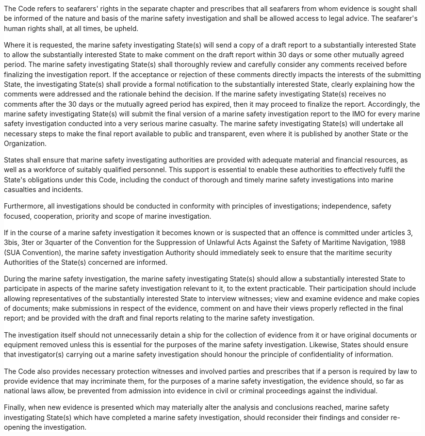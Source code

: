 The Code refers to seafarers' rights in the separate chapter and prescribes that all seafarers from whom evidence is sought shall be informed of the nature and basis of the marine safety investigation and shall be allowed access to legal advice. The seafarer's human rights shall, at all times, be upheld.

Where it is requested, the marine safety investigating State(s) will send a copy of a draft report to a substantially interested State to allow the substantially interested State to make comment on the draft report within 30 days or some other mutually agreed period. The marine safety investigating State(s) shall thoroughly review and carefully consider any comments received before finalizing the investigation report. If the acceptance or rejection of these comments directly impacts the interests of the submitting State, the investigating State(s) shall provide a formal notification to the substantially interested State, clearly explaining how the comments were addressed and the rationale behind the decision. If the marine safety investigating State(s) receives no comments after the 30 days or the mutually agreed period has expired, then it may proceed to finalize the report. Accordingly, the marine safety investigating State(s) will submit the final version of a marine safety investigation report to the IMO for every marine safety investigation conducted into a very serious marine casualty. The marine safety investigating State(s) will undertake all necessary steps to make the final report available to public and transparent, even where it is published by another State or the Organization.

States shall ensure that marine safety investigating authorities are provided with adequate material and financial resources, as well as a workforce of suitably qualified personnel. This support is essential to enable these authorities to effectively fulfil the State's obligations under this Code, including the conduct of thorough and timely marine safety investigations into marine casualties and incidents.

Furthermore, all investigations should be conducted in conformity with principles of investigations; independence, safety focused, cooperation, priority and scope of marine investigation.

If in the course of a marine safety investigation it becomes known or is suspected that an offence is committed under articles 3, 3bis, 3ter or 3quarter of the Convention for the Suppression of Unlawful Acts Against the Safety of Maritime Navigation, 1988 (SUA Convention), the marine safety investigation Authority should immediately seek to ensure that the maritime security Authorities of the State(s) concerned are informed.

During the marine safety investigation, the marine safety investigating State(s) should allow a substantially interested State to participate in aspects of the marine safety investigation relevant to it, to the extent practicable. Their participation should include allowing representatives of the substantially interested State to interview witnesses; view and examine evidence and make copies of documents; make submissions in respect of the evidence, comment on and have their views properly reflected in the final report; and be provided with the draft and final reports relating to the marine safety investigation.

The investigation itself should not unnecessarily detain a ship for the collection of evidence from it or have original documents or equipment removed unless this is essential for the purposes of the marine safety investigation. Likewise, States should ensure that investigator(s) carrying out a marine safety investigation should honour the principle of confidentiality of information.

The Code also provides necessary protection witnesses and involved parties and prescribes that if a person is required by law to provide evidence that may incriminate them, for the purposes of a marine safety investigation, the evidence should, so far as national laws allow, be prevented from admission into evidence in civil or criminal proceedings against the individual.

Finally, when new evidence is presented which may materially alter the analysis and conclusions reached, marine safety investigating State(s) which have completed a marine safety investigation, should reconsider their findings and consider re-opening the investigation.
